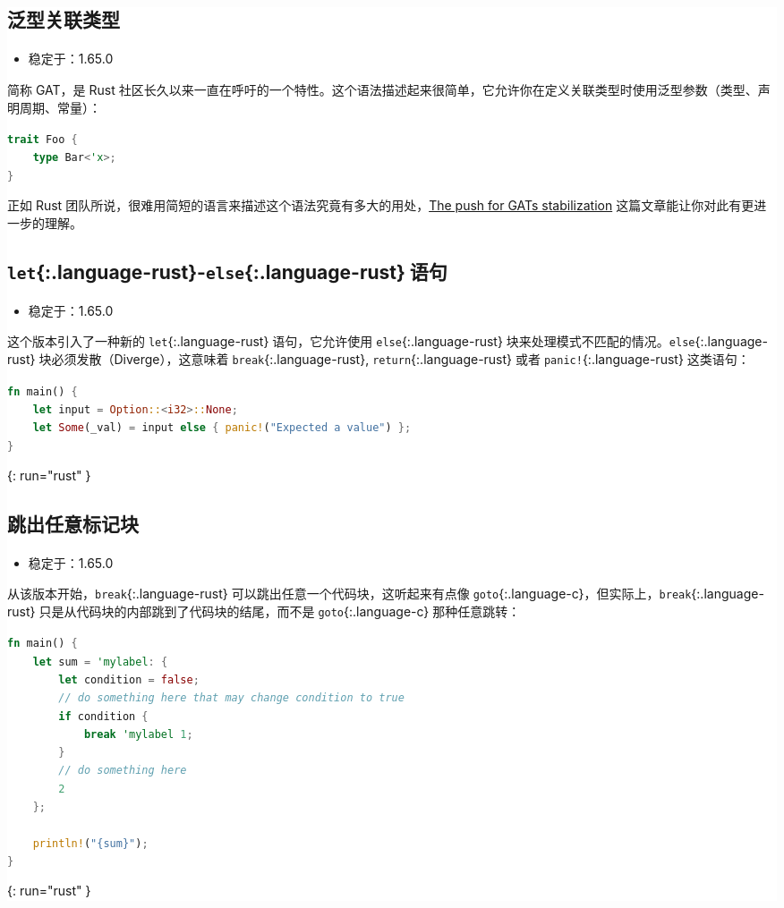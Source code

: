 ## 泛型关联类型

* 稳定于：1.65.0

简称 GAT，是 Rust 社区长久以来一直在呼吁的一个特性。这个语法描述起来很简单，它允许你在定义关联类型时使用泛型参数（类型、声明周期、常量）：

```rust
trait Foo {
    type Bar<'x>;
}
```

正如 Rust 团队所说，很难用简短的语言来描述这个语法究竟有多大的用处，[The push for GATs stabilization](https://blog.rust-lang.org/2021/08/03/GATs-stabilization-push.html) 这篇文章能让你对此有更进一步的理解。

## `let`{:.language-rust}-`else`{:.language-rust} 语句

* 稳定于：1.65.0

这个版本引入了一种新的 `let`{:.language-rust} 语句，它允许使用 `else`{:.language-rust} 块来处理模式不匹配的情况。`else`{:.language-rust} 块必须发散（Diverge），这意味着 `break`{:.language-rust}, `return`{:.language-rust} 或者 `panic!`{:.language-rust} 这类语句：

```rust
fn main() {
    let input = Option::<i32>::None;
    let Some(_val) = input else { panic!("Expected a value") };
}
```
{: run="rust" }

## 跳出任意标记块

* 稳定于：1.65.0

从该版本开始，`break`{:.language-rust} 可以跳出任意一个代码块，这听起来有点像 `goto`{:.language-c}，但实际上，`break`{:.language-rust} 只是从代码块的内部跳到了代码块的结尾，而不是 `goto`{:.language-c} 那种任意跳转：

```rust
fn main() {
    let sum = 'mylabel: {
        let condition = false;
        // do something here that may change condition to true
        if condition {
            break 'mylabel 1;
        }
        // do something here
        2
    };

    println!("{sum}");
}
```
{: run="rust" }
